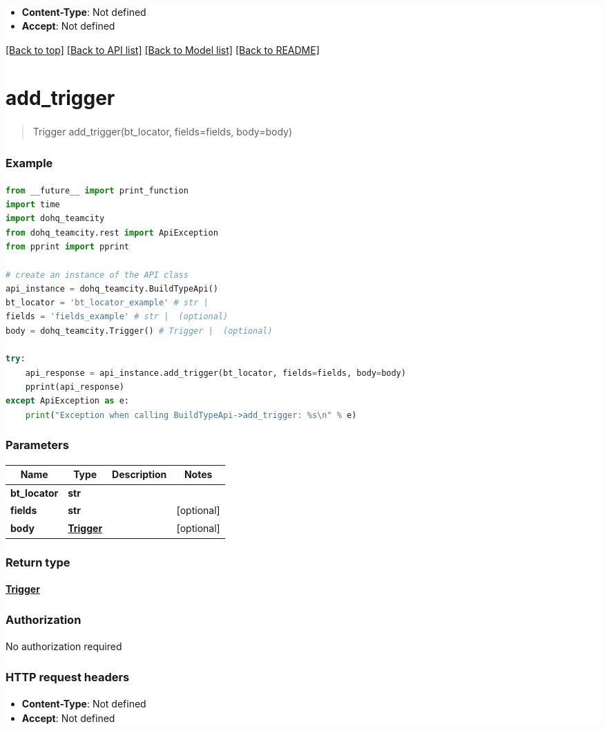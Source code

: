  - **Content-Type**: Not defined
 - **Accept**: Not defined

[[Back to top]](#) [[Back to API list]](../README.md#documentation-for-api-endpoints) [[Back to Model list]](../README.md#documentation-for-models) [[Back to README]](../README.md)

# **add_trigger**
> Trigger add_trigger(bt_locator, fields=fields, body=body)



### Example
```python
from __future__ import print_function
import time
import dohq_teamcity
from dohq_teamcity.rest import ApiException
from pprint import pprint

# create an instance of the API class
api_instance = dohq_teamcity.BuildTypeApi()
bt_locator = 'bt_locator_example' # str | 
fields = 'fields_example' # str |  (optional)
body = dohq_teamcity.Trigger() # Trigger |  (optional)

try:
    api_response = api_instance.add_trigger(bt_locator, fields=fields, body=body)
    pprint(api_response)
except ApiException as e:
    print("Exception when calling BuildTypeApi->add_trigger: %s\n" % e)
```

### Parameters

Name | Type | Description  | Notes
------------- | ------------- | ------------- | -------------
 **bt_locator** | **str**|  | 
 **fields** | **str**|  | [optional] 
 **body** | [**Trigger**](Trigger.md)|  | [optional] 

### Return type

[**Trigger**](Trigger.md)

### Authorization

No authorization required

### HTTP request headers

 - **Content-Type**: Not defined
 - **Accept**: Not defined
